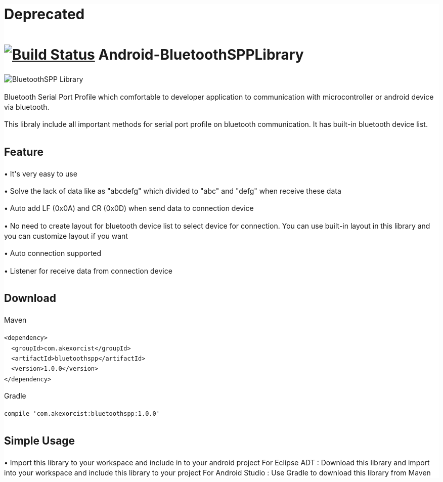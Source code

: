 # Deprecated

[![Build Status](https://travis-ci.org/akexorcist/Android-BluetoothSPP.svg?branch=master)](https://travis-ci.org/akexorcist/Android-BluetoothSPP)
Android-BluetoothSPPLibrary
===========================


![BluetoothSPP Library](https://raw.githubusercontent.com/akexorcist/Android-BluetoothSPPLibrary/master/image/header.png)


Bluetooth Serial Port Profile which comfortable to developer application to communication with microcontroller or android device via bluetooth.

This libraly include all important methods for serial port profile on bluetooth communication. It has built-in bluetooth device list.



Feature
--------------

• It's very easy to use

• Solve the lack of data like as "abcdefg" which divided to "abc" and "defg" when receive these data

• Auto add LF (0x0A) and CR (0x0D) when send data to connection device

• No need to create layout for bluetooth device list to select device for connection. You can use built-in layout in this library and you can customize layout if you want

• Auto connection supported

• Listener for receive data from connection device


Download
--------------

Maven
```
<dependency>
  <groupId>com.akexorcist</groupId>
  <artifactId>bluetoothspp</artifactId>
  <version>1.0.0</version>
</dependency>
```

Gradle
```
compile 'com.akexorcist:bluetoothspp:1.0.0'
```


Simple Usage
--------------

• Import this library to your workspace and include in to your android project 
For Eclipse ADT : Download this library and import into your workspace and include this library to your project
For Android Studio : Use Gradle to download this library from Maven
